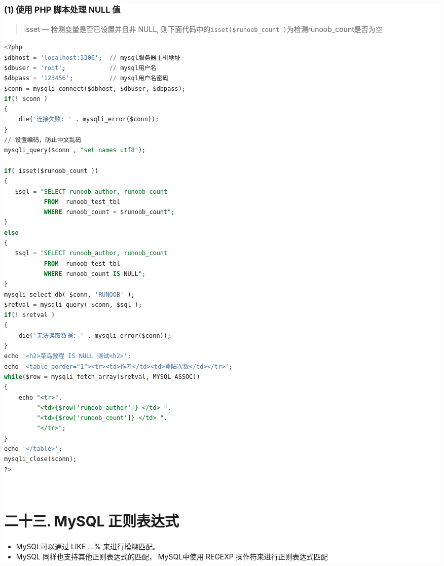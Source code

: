 ### (1) 使用 PHP 脚本处理 NULL 值
> isset — 检测变量是否已设置并且非 NULL, 则下面代码中的`isset($runoob_count )`为检测runoob_count是否为空



```sql
<?php
$dbhost = 'localhost:3306';  // mysql服务器主机地址
$dbuser = 'root';            // mysql用户名
$dbpass = '123456';          // mysql用户名密码
$conn = mysqli_connect($dbhost, $dbuser, $dbpass);
if(! $conn )
{
    die('连接失败: ' . mysqli_error($conn));
}
// 设置编码，防止中文乱码
mysqli_query($conn , "set names utf8");
 
if( isset($runoob_count ))
{
   $sql = "SELECT runoob_author, runoob_count
           FROM  runoob_test_tbl
           WHERE runoob_count = $runoob_count";
}
else
{
   $sql = "SELECT runoob_author, runoob_count
           FROM  runoob_test_tbl
           WHERE runoob_count IS NULL";
}
mysqli_select_db( $conn, 'RUNOOB' );
$retval = mysqli_query( $conn, $sql );
if(! $retval )
{
    die('无法读取数据: ' . mysqli_error($conn));
}
echo '<h2>菜鸟教程 IS NULL 测试<h2>';
echo '<table border="1"><tr><td>作者</td><td>登陆次数</td></tr>';
while($row = mysqli_fetch_array($retval, MYSQL_ASSOC))
{
    echo "<tr>".
         "<td>{$row['runoob_author']} </td> ".
         "<td>{$row['runoob_count']} </td> ".
         "</tr>";
}
echo '</table>';
mysqli_close($conn);
?>
```

<br />

# 二十三. MySQL 正则表达式
* MySQL可以通过 LIKE ...% 来进行模糊匹配。
* MySQL 同样也支持其他正则表达式的匹配， MySQL中使用 REGEXP 操作符来进行正则表达式匹配
